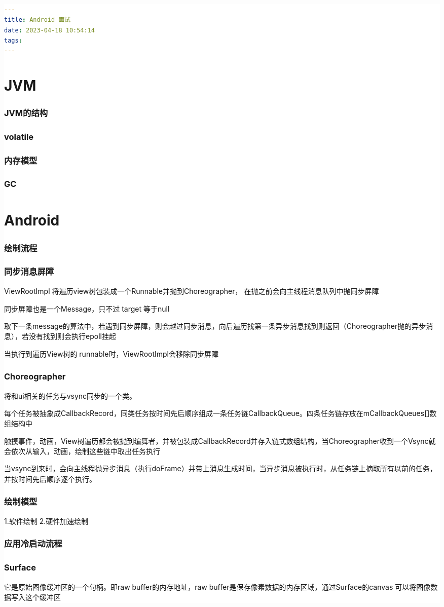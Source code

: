 ```yaml
---
title: Android 面试
date: 2023-04-18 10:54:14
tags:
---
```


# JVM

### JVM的结构

### volatile

### 内存模型

### GC





# Android

### 绘制流程

### 同步消息屏障
ViewRootImpl 将遍历view树包装成一个Runnable并抛到Choreographer， 在抛之前会向主线程消息队列中抛同步屏障

同步屏障也是一个Message，只不过 target 等于null

取下一条message的算法中，若遇到同步屏障，则会越过同步消息，向后遍历找第一条异步消息找到则返回（Choreographer抛的异步消息），若没有找到则会执行epoll挂起

当执行到遍历View树的 runnable时，ViewRootImpl会移除同步屏障

### Choreographer
将和ui相关的任务与vsync同步的一个类。

每个任务被抽象成CallbackRecord，同类任务按时间先后顺序组成一条任务链CallbackQueue。四条任务链存放在mCallbackQueues[]数组结构中

触摸事件，动画，View树遍历都会被抛到编舞者，并被包装成CallbackRecord并存入链式数组结构，当Choreographer收到一个Vsync就会依次从输入，动画，绘制这些链中取出任务执行

当vsync到来时，会向主线程抛异步消息（执行doFrame）并带上消息生成时间，当异步消息被执行时，从任务链上摘取所有以前的任务，并按时间先后顺序逐个执行。

### 绘制模型
1.软件绘制 2.硬件加速绘制

### 应用冷启动流程

### Surface
它是原始图像缓冲区的一个句柄。即raw buffer的内存地址，raw buffer是保存像素数据的内存区域，通过Surface的canvas 可以将图像数据写入这个缓冲区

